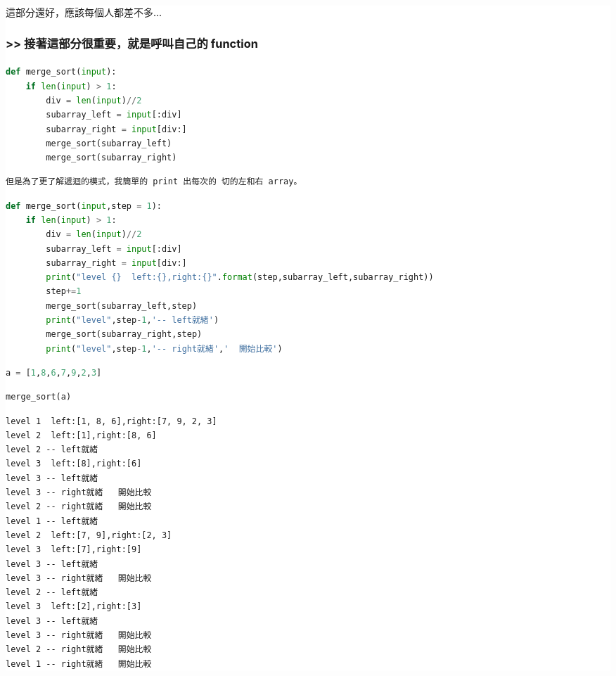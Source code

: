這部分還好，應該每個人都差不多...


### >> 接著這部分很重要，就是呼叫自己的 function



```python
def merge_sort(input):
    if len(input) > 1:
        div = len(input)//2
        subarray_left = input[:div]
        subarray_right = input[div:]
        merge_sort(subarray_left)
        merge_sort(subarray_right)
```

`但是為了更了解遞迴的模式，我簡單的 print 出每次的 切的左和右 array。`


```python
def merge_sort(input,step = 1):
    if len(input) > 1:
        div = len(input)//2
        subarray_left = input[:div]
        subarray_right = input[div:]
        print("level {}  left:{},right:{}".format(step,subarray_left,subarray_right))
        step+=1
        merge_sort(subarray_left,step)
        print("level",step-1,'-- left就緒')
        merge_sort(subarray_right,step)  
        print("level",step-1,'-- right就緒','  開始比較')

```


```python
a = [1,8,6,7,9,2,3]
```


```python
merge_sort(a)
```

    level 1  left:[1, 8, 6],right:[7, 9, 2, 3]
    level 2  left:[1],right:[8, 6]
    level 2 -- left就緒
    level 3  left:[8],right:[6]
    level 3 -- left就緒
    level 3 -- right就緒   開始比較
    level 2 -- right就緒   開始比較
    level 1 -- left就緒
    level 2  left:[7, 9],right:[2, 3]
    level 3  left:[7],right:[9]
    level 3 -- left就緒
    level 3 -- right就緒   開始比較
    level 2 -- left就緒
    level 3  left:[2],right:[3]
    level 3 -- left就緒
    level 3 -- right就緒   開始比較
    level 2 -- right就緒   開始比較
    level 1 -- right就緒   開始比較
    